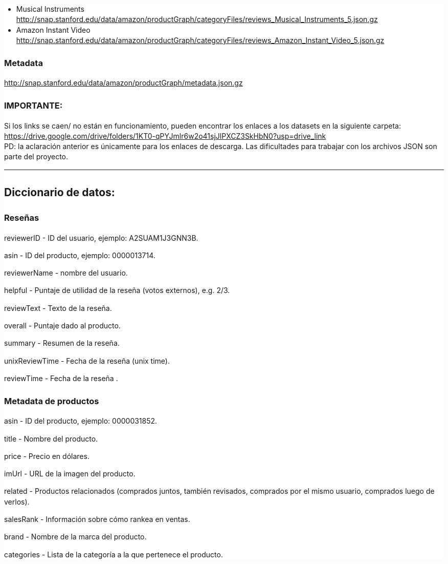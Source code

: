 - Musical Instruments http://snap.stanford.edu/data/amazon/productGraph/categoryFiles/reviews_Musical_Instruments_5.json.gz
- Amazon Instant Video http://snap.stanford.edu/data/amazon/productGraph/categoryFiles/reviews_Amazon_Instant_Video_5.json.gz

### **Metadata**
http://snap.stanford.edu/data/amazon/productGraph/metadata.json.gz

### IMPORTANTE:  

Si los links se caen/ no están en funcionamiento, pueden encontrar los enlaces a los datasets en la siguiente carpeta: https://drive.google.com/drive/folders/1KT0-qPYJmlr6w2o41sjJlPXCZ3SkHbN0?usp=drive_link   
PD: la aclaración anterior es únicamente para los enlaces de descarga. Las dificultades para trabajar con los archivos JSON son parte del proyecto.
- - -


## **Diccionario de datos:**


### **Reseñas**
reviewerID - ID del usuario, ejemplo: A2SUAM1J3GNN3B.

asin - ID del producto, ejemplo: 0000013714.

reviewerName - nombre del usuario.

helpful - Puntaje de utilidad de la reseña (votos externos), e.g. 2/3.

reviewText - Texto de la reseña.

overall - Puntaje dado al producto.

summary - Resumen de la reseña.

unixReviewTime - Fecha de la reseña (unix time).

reviewTime - Fecha de la reseña .

### **Metadata de productos**
asin - ID del producto, ejemplo: 0000031852.

title - Nombre del producto.

price - Precio en dólares.

imUrl - URL de la imagen del producto.

related - Productos relacionados (comprados juntos, también revisados, comprados por el mismo usuario, comprados luego de verlos).

salesRank - Información sobre cómo rankea en ventas.

brand - Nombre de la marca del producto.

categories - Lista de la categoría a la que pertenece el producto.
